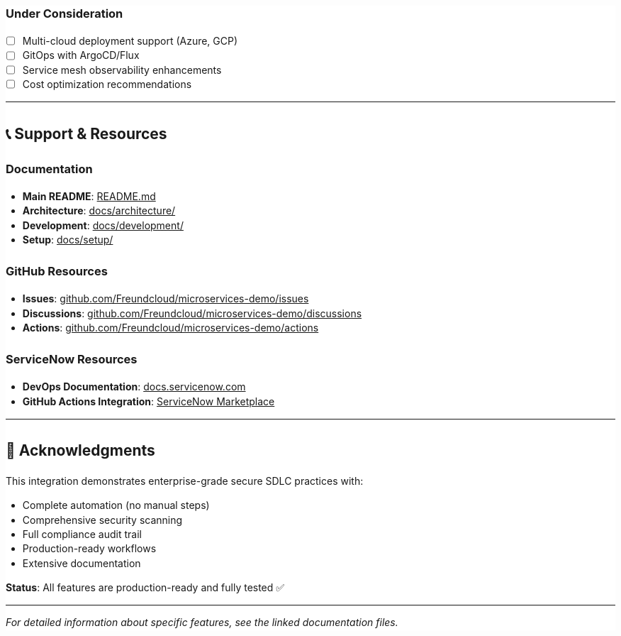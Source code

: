 ### Under Consideration
- [ ] Multi-cloud deployment support (Azure, GCP)
- [ ] GitOps with ArgoCD/Flux
- [ ] Service mesh observability enhancements
- [ ] Cost optimization recommendations

---

## 📞 Support & Resources

### Documentation
- **Main README**: [README.md](../README.md)
- **Architecture**: [docs/architecture/](architecture/)
- **Development**: [docs/development/](development/)
- **Setup**: [docs/setup/](setup/)

### GitHub Resources
- **Issues**: [github.com/Freundcloud/microservices-demo/issues](https://github.com/Freundcloud/microservices-demo/issues)
- **Discussions**: [github.com/Freundcloud/microservices-demo/discussions](https://github.com/Freundcloud/microservices-demo/discussions)
- **Actions**: [github.com/Freundcloud/microservices-demo/actions](https://github.com/Freundcloud/microservices-demo/actions)

### ServiceNow Resources
- **DevOps Documentation**: [docs.servicenow.com](https://docs.servicenow.com/bundle/tokyo-devops/)
- **GitHub Actions Integration**: [ServiceNow Marketplace](https://github.com/marketplace?query=servicenow)

---

## 🎉 Acknowledgments

This integration demonstrates enterprise-grade secure SDLC practices with:
- Complete automation (no manual steps)
- Comprehensive security scanning
- Full compliance audit trail
- Production-ready workflows
- Extensive documentation

**Status**: All features are production-ready and fully tested ✅

---

*For detailed information about specific features, see the linked documentation files.*
